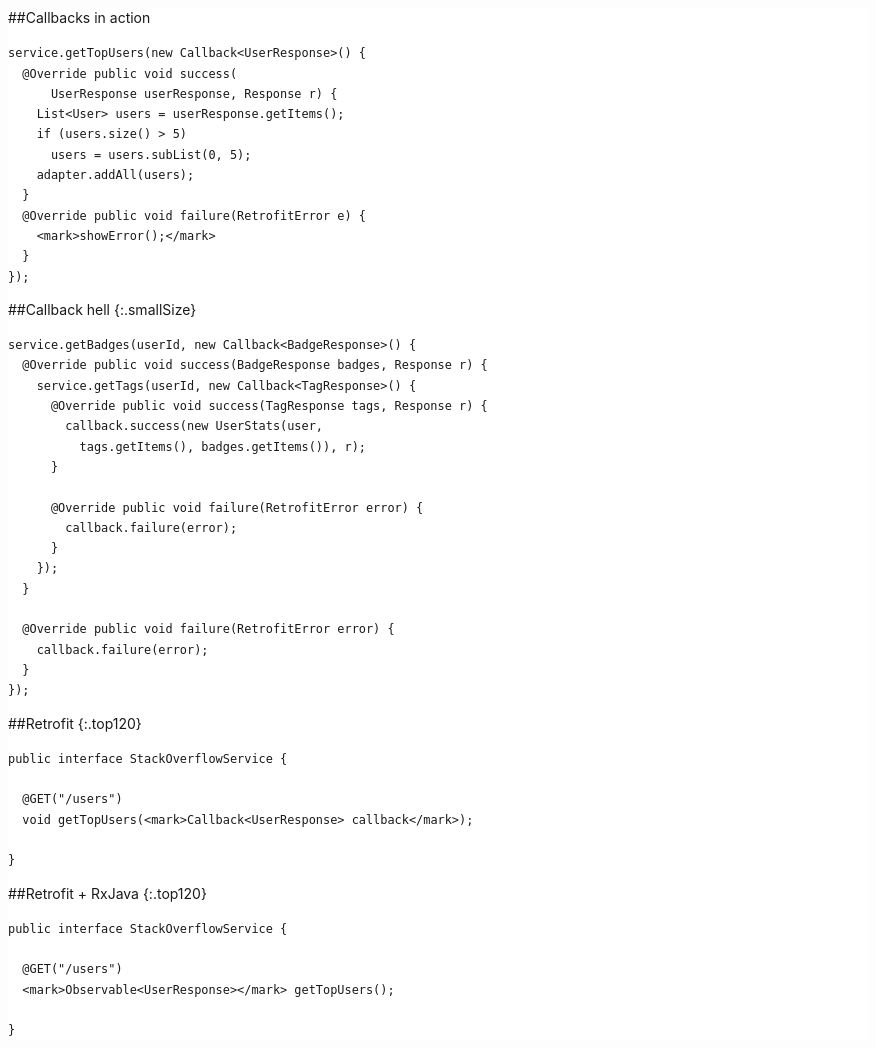 ##Callbacks in action

    service.getTopUsers(new Callback<UserResponse>() {
      @Override public void success(
          UserResponse userResponse, Response r) {
        List<User> users = userResponse.getItems();
        if (users.size() > 5)
          users = users.subList(0, 5);
        adapter.addAll(users);
      }
      @Override public void failure(RetrofitError e) {
        <mark>showError();</mark>
      }
    });

##Callback hell
{:.smallSize}

    service.getBadges(userId, new Callback<BadgeResponse>() {
      @Override public void success(BadgeResponse badges, Response r) {
        service.getTags(userId, new Callback<TagResponse>() {
          @Override public void success(TagResponse tags, Response r) {
            callback.success(new UserStats(user, 
              tags.getItems(), badges.getItems()), r);
          }

          @Override public void failure(RetrofitError error) {
            callback.failure(error);
          }
        });
      }

      @Override public void failure(RetrofitError error) {
        callback.failure(error);
      }
    });

##Retrofit
{:.top120}

    public interface StackOverflowService {

      @GET("/users") 
      void getTopUsers(<mark>Callback<UserResponse> callback</mark>);

    }

##Retrofit + RxJava
{:.top120}

    public interface StackOverflowService {

      @GET("/users")
      <mark>Observable<UserResponse></mark> getTopUsers();

    }
